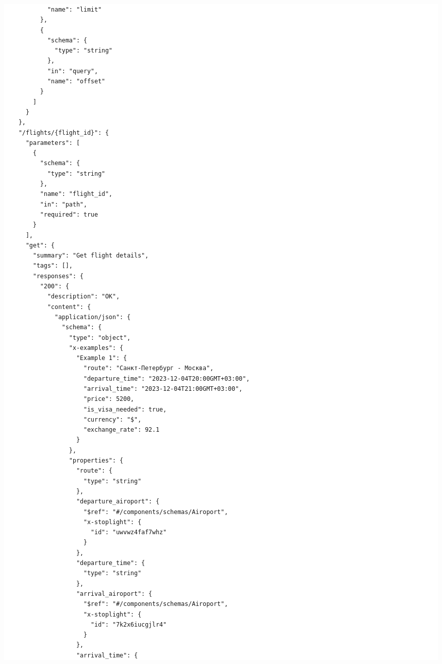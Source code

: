                 "name": "limit"
              },
              {
                "schema": {
                  "type": "string"
                },
                "in": "query",
                "name": "offset"
              }
            ]
          }
        },
        "/flights/{flight_id}": {
          "parameters": [
            {
              "schema": {
                "type": "string"
              },
              "name": "flight_id",
              "in": "path",
              "required": true
            }
          ],
          "get": {
            "summary": "Get flight details",
            "tags": [],
            "responses": {
              "200": {
                "description": "OK",
                "content": {
                  "application/json": {
                    "schema": {
                      "type": "object",
                      "x-examples": {
                        "Example 1": {
                          "route": "Санкт-Петербург - Москва",
                          "departure_time": "2023-12-04T20:00GMT+03:00",
                          "arrival_time": "2023-12-04T21:00GMT+03:00",
                          "price": 5200,
                          "is_visa_needed": true,
                          "currency": "$",
                          "exchange_rate": 92.1
                        }
                      },
                      "properties": {
                        "route": {
                          "type": "string"
                        },
                        "departure_airoport": {
                          "$ref": "#/components/schemas/Airoport",
                          "x-stoplight": {
                            "id": "uwvwz4faf7whz"
                          }
                        },
                        "departure_time": {
                          "type": "string"
                        },
                        "arrival_airoport": {
                          "$ref": "#/components/schemas/Airoport",
                          "x-stoplight": {
                            "id": "7k2x6iucgjlr4"
                          }
                        },
                        "arrival_time": {